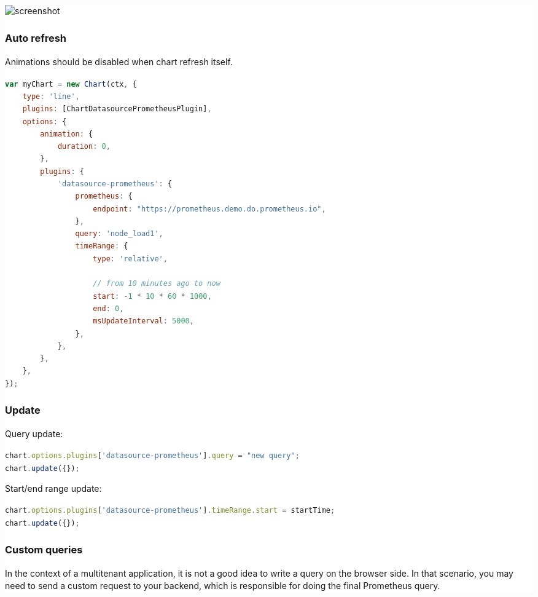 ![screenshot](./doc/img/screenshot-multiple-queries.png)

### Auto refresh

Animations should be disabled when chart refresh itself.

```js
var myChart = new Chart(ctx, {
    type: 'line',
    plugins: [ChartDatasourcePrometheusPlugin],
    options: {
        animation: {
            duration: 0,
        },
        plugins: {
            'datasource-prometheus': {
                prometheus: {
                    endpoint: "https://prometheus.demo.do.prometheus.io",
                },
                query: 'node_load1',
                timeRange: {
                    type: 'relative',

                    // from 10 minutes ago to now
                    start: -1 * 10 * 60 * 1000,
                    end: 0,
                    msUpdateInterval: 5000,
                },
            },
        },
    },
});
```

### Update

Query update:

```js
chart.options.plugins['datasource-prometheus'].query = "new query";
chart.update({});
```

Start/end range update:

```js
chart.options.plugins['datasource-prometheus'].timeRange.start = startTime;
chart.update({});
```

### Custom queries

In the context of a multitenant application, it is not a good idea to write a query on the browser side. In that scenario, you may need to send a custom request to your backend, which is responsible for doing the final Prometheus query.
